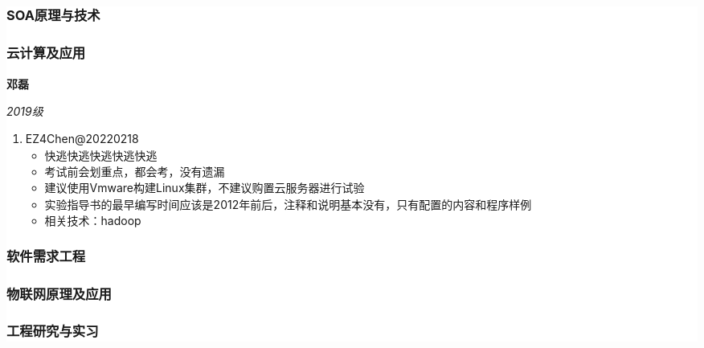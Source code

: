 ### SOA原理与技术

### 云计算及应用
**邓磊**

*2019级*
1. EZ4Chen@20220218
   - 快逃快逃快逃快逃快逃
   - 考试前会划重点，都会考，没有遗漏
   - 建议使用Vmware构建Linux集群，不建议购置云服务器进行试验
   - 实验指导书的最早编写时间应该是2012年前后，注释和说明基本没有，只有配置的内容和程序样例
   - 相关技术：hadoop
### 软件需求工程

### 物联网原理及应用

### 工程研究与实习
